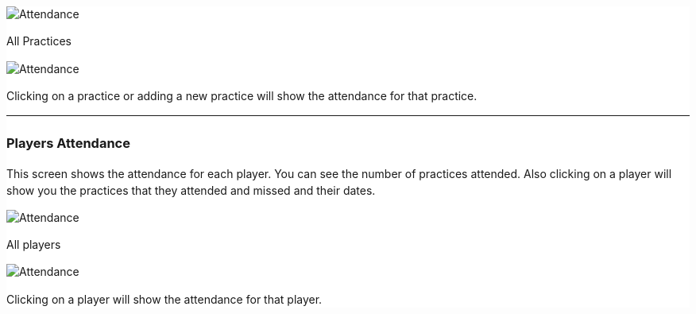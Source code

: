 <img src="https://i.postimg.cc/bvJSF4R6/main-attendance.jpg" alt="Attendance" width="250"/>

All Practices

<img src="https://i.postimg.cc/dtYkKhBZ/new-practice.jpg" alt="Attendance" width="250"/>

Clicking on a practice or adding a new practice will show the attendance for that practice.

---

### Players Attendance

This screen shows the attendance for each player. You can see the number of practices attended. Also clicking on a player will show you the practices that they attended and missed and their dates.

<img src="https://i.postimg.cc/d0yw1BQs/all-attendance.jpg" alt="Attendance" width="250"/>

All players

<img src="https://i.postimg.cc/mDWRFHhQ/player-attendance.jpg" alt="Attendance" width="250"/>

Clicking on a player will show the attendance for that player.
